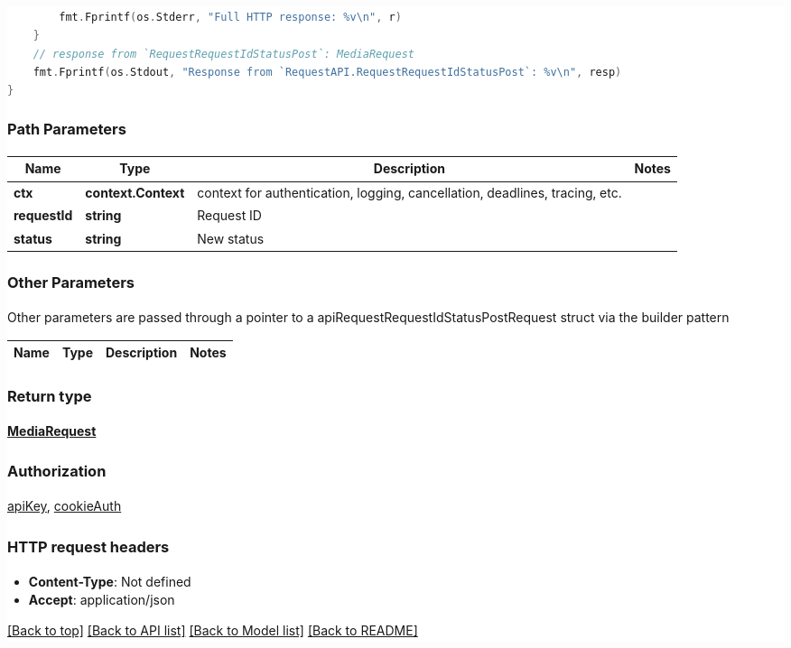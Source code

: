 ```go
		fmt.Fprintf(os.Stderr, "Full HTTP response: %v\n", r)
	}
	// response from `RequestRequestIdStatusPost`: MediaRequest
	fmt.Fprintf(os.Stdout, "Response from `RequestAPI.RequestRequestIdStatusPost`: %v\n", resp)
}
```

### Path Parameters


Name | Type | Description  | Notes
------------- | ------------- | ------------- | -------------
**ctx** | **context.Context** | context for authentication, logging, cancellation, deadlines, tracing, etc.
**requestId** | **string** | Request ID | 
**status** | **string** | New status | 

### Other Parameters

Other parameters are passed through a pointer to a apiRequestRequestIdStatusPostRequest struct via the builder pattern


Name | Type | Description  | Notes
------------- | ------------- | ------------- | -------------



### Return type

[**MediaRequest**](MediaRequest.md)

### Authorization

[apiKey](../README.md#apiKey), [cookieAuth](../README.md#cookieAuth)

### HTTP request headers

- **Content-Type**: Not defined
- **Accept**: application/json

[[Back to top]](#) [[Back to API list]](../README.md#documentation-for-api-endpoints)
[[Back to Model list]](../README.md#documentation-for-models)
[[Back to README]](../README.md)

